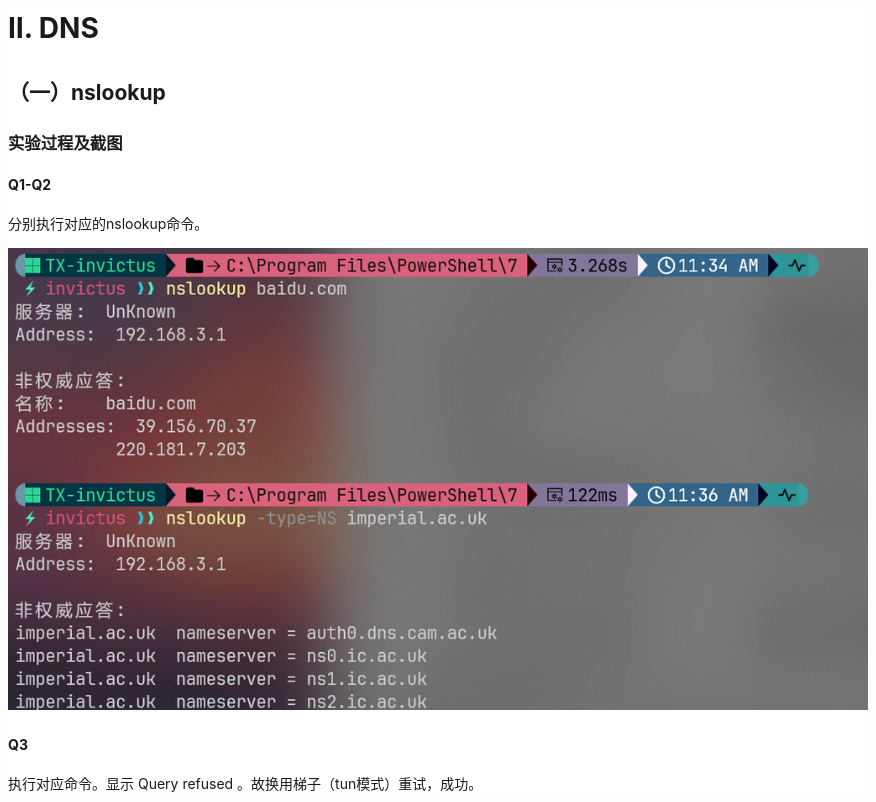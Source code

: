 # Ⅱ. DNS

## （一）nslookup

### 实验过程及截图

#### Q1-Q2

分别执行对应的nslookup命令。

![image-20251002114603480](assets\screenshot7.png)

#### Q3

执行对应命令。显示 Query refused 。故换用梯子（tun模式）重试，成功。
